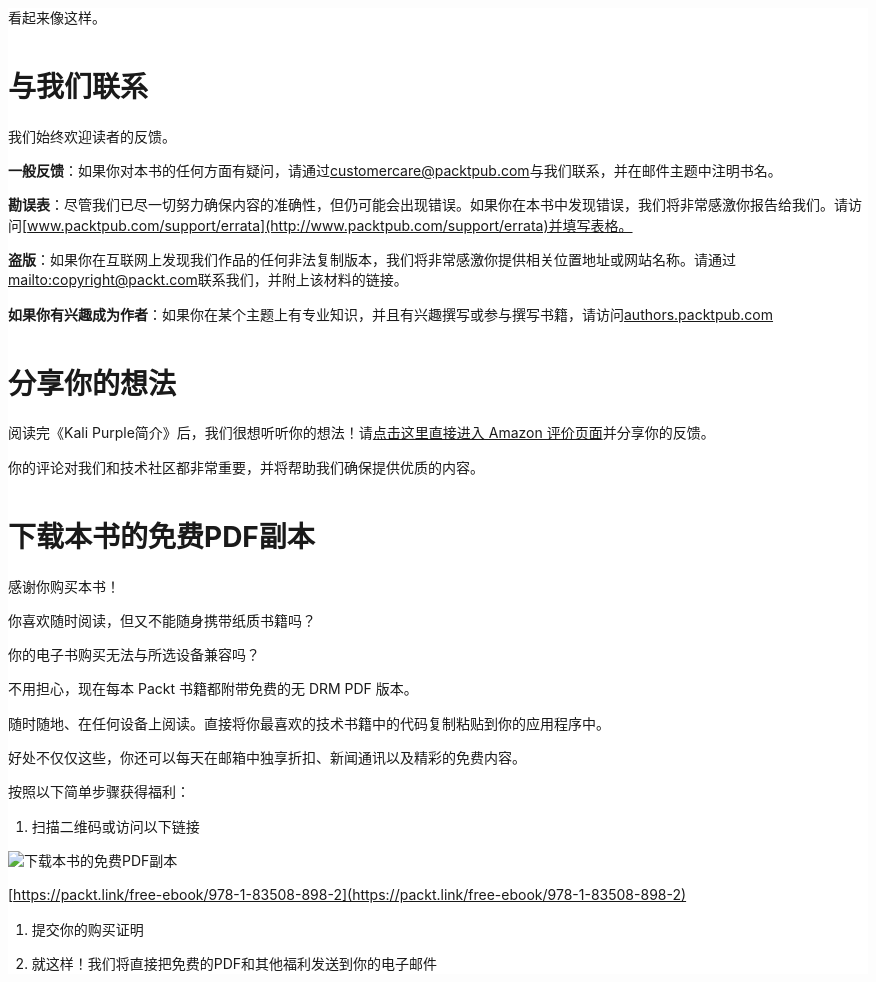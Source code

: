 看起来像这样。

# 与我们联系

我们始终欢迎读者的反馈。

**一般反馈**：如果你对本书的任何方面有疑问，请通过[customercare@packtpub.com](mailto:customercare@packtpub.com)与我们联系，并在邮件主题中注明书名。

**勘误表**：尽管我们已尽一切努力确保内容的准确性，但仍可能会出现错误。如果你在本书中发现错误，我们将非常感激你报告给我们。请访问[www.packtpub.com/support/errata](http://www.packtpub.com/support/errata)并填写表格。

**盗版**：如果你在互联网上发现我们作品的任何非法复制版本，我们将非常感激你提供相关位置地址或网站名称。请通过[mailto:copyright@packt.com](mailto:copyright@packt.com)联系我们，并附上该材料的链接。

**如果你有兴趣成为作者**：如果你在某个主题上有专业知识，并且有兴趣撰写或参与撰写书籍，请访问[authors.packtpub.com](http://authors.packtpub.com)

# 分享你的想法

阅读完《Kali Purple简介》后，我们很想听听你的想法！请[点击这里直接进入 Amazon 评价页面](https://packt.link/r/1835088988)并分享你的反馈。

你的评论对我们和技术社区都非常重要，并将帮助我们确保提供优质的内容。

# 下载本书的免费PDF副本

感谢你购买本书！

你喜欢随时阅读，但又不能随身携带纸质书籍吗？

你的电子书购买无法与所选设备兼容吗？

不用担心，现在每本 Packt 书籍都附带免费的无 DRM PDF 版本。

随时随地、在任何设备上阅读。直接将你最喜欢的技术书籍中的代码复制粘贴到你的应用程序中。

好处不仅仅这些，你还可以每天在邮箱中独享折扣、新闻通讯以及精彩的免费内容。

按照以下简单步骤获得福利：

1.  扫描二维码或访问以下链接

![下载本书的免费PDF副本](image/B21223_QR_Free_PDF.jpg)

[https://packt.link/free-ebook/978-1-83508-898-2](https://packt.link/free-ebook/978-1-83508-898-2)

1.  提交你的购买证明

1.  就这样！我们将直接把免费的PDF和其他福利发送到你的电子邮件
